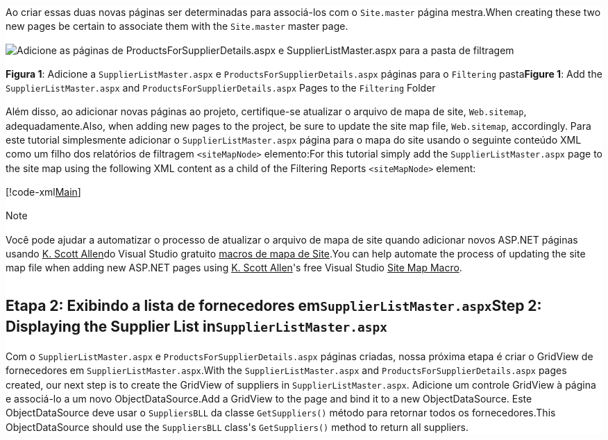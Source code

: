 
<span data-ttu-id="a5eb1-124">Ao criar essas duas novas páginas ser determinadas para associá-los com o `Site.master` página mestra.</span><span class="sxs-lookup"><span data-stu-id="a5eb1-124">When creating these two new pages be certain to associate them with the `Site.master` master page.</span></span>


![Adicione as páginas de ProductsForSupplierDetails.aspx e SupplierListMaster.aspx para a pasta de filtragem](master-detail-filtering-across-two-pages-vb/_static/image1.png)

<span data-ttu-id="a5eb1-126">**Figura 1**: Adicione a `SupplierListMaster.aspx` e `ProductsForSupplierDetails.aspx` páginas para o `Filtering` pasta</span><span class="sxs-lookup"><span data-stu-id="a5eb1-126">**Figure 1**: Add the `SupplierListMaster.aspx` and `ProductsForSupplierDetails.aspx` Pages to the `Filtering` Folder</span></span>


<span data-ttu-id="a5eb1-127">Além disso, ao adicionar novas páginas ao projeto, certifique-se atualizar o arquivo de mapa de site, `Web.sitemap`, adequadamente.</span><span class="sxs-lookup"><span data-stu-id="a5eb1-127">Also, when adding new pages to the project, be sure to update the site map file, `Web.sitemap`, accordingly.</span></span> <span data-ttu-id="a5eb1-128">Para este tutorial simplesmente adicionar o `SupplierListMaster.aspx` página para o mapa do site usando o seguinte conteúdo XML como um filho dos relatórios de filtragem `<siteMapNode>` elemento:</span><span class="sxs-lookup"><span data-stu-id="a5eb1-128">For this tutorial simply add the `SupplierListMaster.aspx` page to the site map using the following XML content as a child of the Filtering Reports `<siteMapNode>` element:</span></span>


[!code-xml[Main](master-detail-filtering-across-two-pages-vb/samples/sample1.xml)]

> [!NOTE]
> <span data-ttu-id="a5eb1-129">Você pode ajudar a automatizar o processo de atualizar o arquivo de mapa de site quando adicionar novos ASP.NET páginas usando [K. Scott Allen](http://odetocode.com/Blogs/scott/)do Visual Studio gratuito [macros de mapa de Site](http://odetocode.com/Blogs/scott/archive/2005/11/29/2537.aspx).</span><span class="sxs-lookup"><span data-stu-id="a5eb1-129">You can help automate the process of updating the site map file when adding new ASP.NET pages using [K. Scott Allen](http://odetocode.com/Blogs/scott/)'s free Visual Studio [Site Map Macro](http://odetocode.com/Blogs/scott/archive/2005/11/29/2537.aspx).</span></span>


## <a name="step-2-displaying-the-supplier-list-insupplierlistmasteraspx"></a><span data-ttu-id="a5eb1-130">Etapa 2: Exibindo a lista de fornecedores em`SupplierListMaster.aspx`</span><span class="sxs-lookup"><span data-stu-id="a5eb1-130">Step 2: Displaying the Supplier List in`SupplierListMaster.aspx`</span></span>

<span data-ttu-id="a5eb1-131">Com o `SupplierListMaster.aspx` e `ProductsForSupplierDetails.aspx` páginas criadas, nossa próxima etapa é criar o GridView de fornecedores em `SupplierListMaster.aspx`.</span><span class="sxs-lookup"><span data-stu-id="a5eb1-131">With the `SupplierListMaster.aspx` and `ProductsForSupplierDetails.aspx` pages created, our next step is to create the GridView of suppliers in `SupplierListMaster.aspx`.</span></span> <span data-ttu-id="a5eb1-132">Adicione um controle GridView à página e associá-lo a um novo ObjectDataSource.</span><span class="sxs-lookup"><span data-stu-id="a5eb1-132">Add a GridView to the page and bind it to a new ObjectDataSource.</span></span> <span data-ttu-id="a5eb1-133">Este ObjectDataSource deve usar o `SuppliersBLL` da classe `GetSuppliers()` método para retornar todos os fornecedores.</span><span class="sxs-lookup"><span data-stu-id="a5eb1-133">This ObjectDataSource should use the `SuppliersBLL` class's `GetSuppliers()` method to return all suppliers.</span></span>
